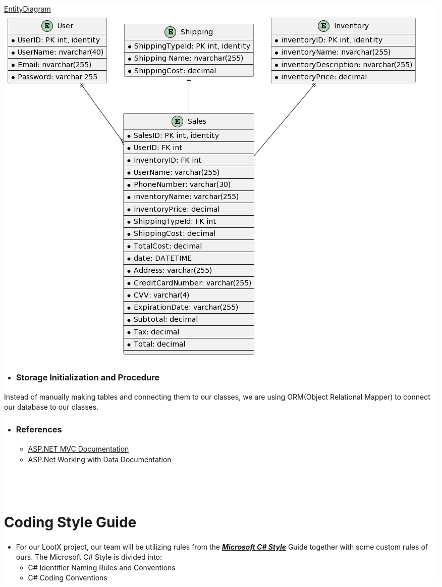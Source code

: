 [EntityDiagram](https://github.com/Chewwi7/Intro-to-Software-Engineering-Project/blob/939073404759d62742dc1601b03e58b4a6a6341e/Technical%20Design/EntityDiagram.png)
![EntityDiagram](https://github.com/Chewwi7/Intro-to-Software-Engineering-Project/blob/939073404759d62742dc1601b03e58b4a6a6341e/Technical%20Design/EntityDiagram.png)
- ### Storage Initialization and Procedure
Instead of manually making tables and connecting them to our classes, we are using ORM(Object Relational Mapper) to connect our database to our classes.

- ### References
  - [ASP.NET MVC Documentation](https://jakeydocs.readthedocs.io/en/latest/mvc/)
  - [ASP.Net Working with Data Documentation](https://learn.microsoft.com/en-us/aspnet/web-pages/overview/data/5-working-with-data)
<br>
  <br>

# Coding Style Guide
  - For our LootX project, our team will be utilizing rules from the [<strong><i>Microsoft C# Style</i></strong>](https://learn.microsoft.com/en-us/dotnet/fundamentals/code-analysis/style-rules/) Guide together with some custom rules of ours. The Microsoft C# Style is divided into:
    - C# Identifier Naming Rules and Conventions
    - C# Coding Conventions
